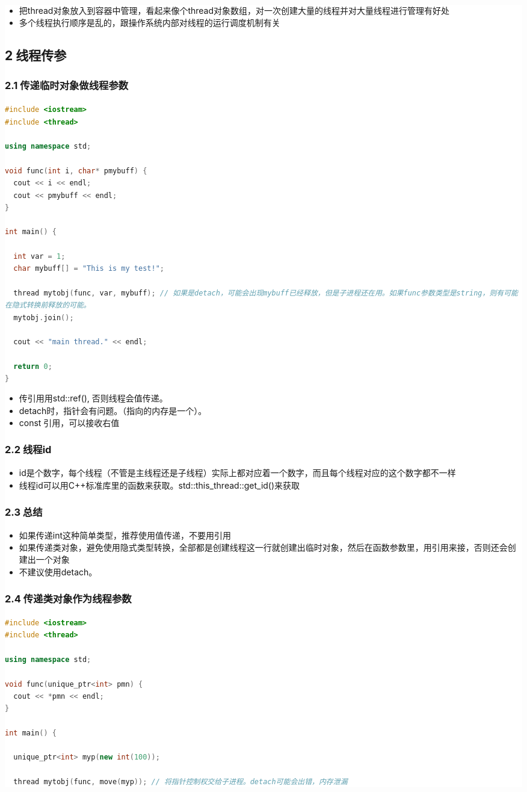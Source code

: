 + 把thread对象放入到容器中管理，看起来像个thread对象数组，对一次创建大量的线程并对大量线程进行管理有好处
+ 多个线程执行顺序是乱的，跟操作系统内部对线程的运行调度机制有关

## 2 线程传参

### 2.1 传递临时对象做线程参数

```c++
#include <iostream>
#include <thread>

using namespace std;

void func(int i, char* pmybuff) {
  cout << i << endl;
  cout << pmybuff << endl;
}

int main() {

  int var = 1;
  char mybuff[] = "This is my test!";

  thread mytobj(func, var, mybuff); // 如果是detach，可能会出现mybuff已经释放，但是子进程还在用。如果func参数类型是string，则有可能在隐式转换前释放的可能。
  mytobj.join();

  cout << "main thread." << endl;

  return 0;
}
```

+ 传引用用std::ref(), 否则线程会值传递。
+ detach时，指针会有问题。（指向的内存是一个）。
+ const 引用，可以接收右值

### 2.2 线程id

+ id是个数字，每个线程（不管是主线程还是子线程）实际上都对应着一个数字，而且每个线程对应的这个数字都不一样
+ 线程id可以用C++标准库里的函数来获取。std::this_thread::get_id()来获取

### 2.3 总结

+ 如果传递int这种简单类型，推荐使用值传递，不要用引用
+ 如果传递类对象，避免使用隐式类型转换，全部都是创建线程这一行就创建出临时对象，然后在函数参数里，用引用来接，否则还会创建出一个对象
+ 不建议使用detach。

### 2.4 传递类对象作为线程参数

```c++
#include <iostream>
#include <thread>

using namespace std;

void func(unique_ptr<int> pmn) {
  cout << *pmn << endl;
}

int main() {

  unique_ptr<int> myp(new int(100));

  thread mytobj(func, move(myp)); // 将指针控制权交给子进程。detach可能会出错，内存泄漏
```
